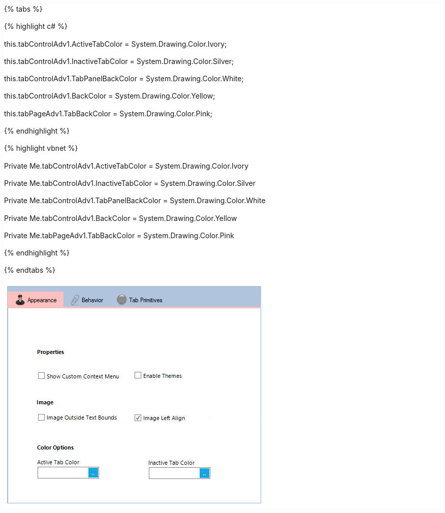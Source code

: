 {% tabs %}

{% highlight c# %}


this.tabControlAdv1.ActiveTabColor = System.Drawing.Color.Ivory;

this.tabControlAdv1.InactiveTabColor = System.Drawing.Color.Silver;

this.tabControlAdv1.TabPanelBackColor = System.Drawing.Color.White;

this.tabControlAdv1.BackColor = System.Drawing.Color.Yellow;

this.tabPageAdv1.TabBackColor = System.Drawing.Color.Pink;

{% endhighlight %}

{% highlight vbnet %}


Private Me.tabControlAdv1.ActiveTabColor = System.Drawing.Color.Ivory

Private Me.tabControlAdv1.InactiveTabColor = System.Drawing.Color.Silver

Private Me.tabControlAdv1.TabPanelBackColor = System.Drawing.Color.White

Private Me.tabControlAdv1.BackColor = System.Drawing.Color.Yellow

Private Me.tabPageAdv1.TabBackColor = System.Drawing.Color.Pink

{% endhighlight %}

{% endtabs %}


 ![](Appearance-Settings_images/Appearance-Settings_img3.jpeg)

